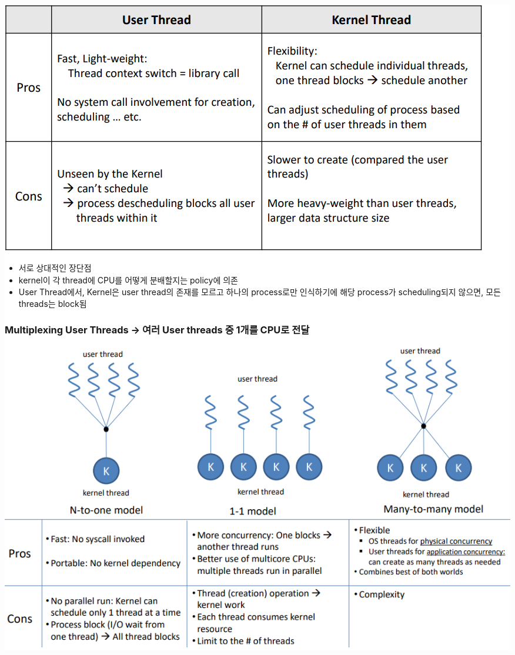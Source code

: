 ![Chap%204%20Threads%2089a657e269564392b56521ac72054bc1/Untitled%206.png](Chap%204%20Threads%2089a657e269564392b56521ac72054bc1/Untitled%206.png)

- 서로 상대적인 장단점
- kernel이 각 thread에 CPU를 어떻게 분배할지는 policy에 의존
- User Thread에서, Kernel은 user thread의 존재를 모르고 하나의 process로만 인식하기에
해당 process가 scheduling되지 않으면, 모든 threads는 block됨

### Multiplexing User Threads → 여러 User threads 중 1개를 CPU로 전달

![Chap%204%20Threads%2089a657e269564392b56521ac72054bc1/Untitled%207.png](Chap%204%20Threads%2089a657e269564392b56521ac72054bc1/Untitled%207.png)
